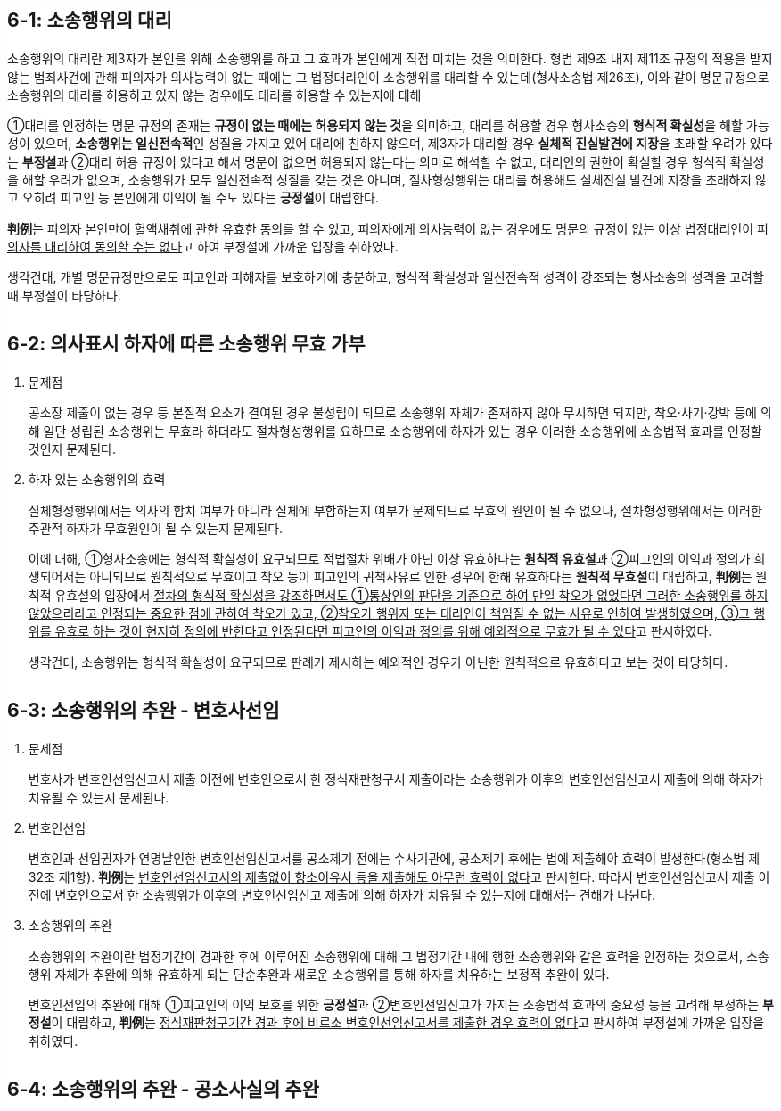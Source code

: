 ## 6-1: 소송행위의 대리

소송행위의 대리란 제3자가 본인을 위해 소송행위를 하고 그 효과가 본인에게 직접 미치는 것을 의미한다. 형법 제9조 내지 제11조 규정의 적용을 받지 않는 범죄사건에 관해 피의자가 의사능력이 없는 때에는 그 법정대리인이 소송행위를 대리할 수 있는데(형사소송법 제26조), 이와 같이 명문규정으로 소송행위의 대리를 허용하고 있지 않는 경우에도 대리를 허용할 수 있는지에 대해

①대리를 인정하는 명문 규정의 존재는 **규정이 없는 때에는 허용되지 않는 것**을 의미하고, 대리를 허용할 경우 형사소송의 **형식적 확실성**을 해할 가능성이 있으며, **소송행위는 일신전속적**인 성질을 가지고 있어 대리에 친하지 않으며, 제3자가 대리할 경우 **실체적 진실발견에 지장**을 초래할 우려가 있다는 **부정설**과 ②대리 허용 규정이 있다고 해서 명문이 없으면 허용되지 않는다는 의미로 해석할 수 없고, 대리인의 권한이 확실할 경우 형식적 확실성을 해할 우려가 없으며, 소송행위가 모두 일신전속적 성질을 갖는 것은 아니며, 절차형성행위는 대리를 허용해도 실체진실 발견에 지장을 초래하지 않고 오히려 피고인 등 본인에게 이익이 될 수도 있다는 **긍정설**이 대립한다.

**判例**는 <u>피의자 본인만이 혈액채취에 관한 유효한 동의를 할 수 있고, 피의자에게 의사능력이 없는 경우에도 명문의 규정이 없는 이상 법정대리인이 피의자를 대리하여 동의할 수는 없다</u>고 하여 부정설에 가까운 입장을 취하였다.

생각건대, 개별 명문규정만으로도 피고인과 피해자를 보호하기에 충분하고, 형식적 확실성과 일신전속적 성격이 강조되는 형사소송의 성격을 고려할 때 부정설이 타당하다.

## 6-2: 의사표시 하자에 따른 소송행위 무효 가부

1. 문제점

   공소장 제출이 없는 경우 등 본질적 요소가 결여된 경우 불성립이 되므로 소송행위 자체가 존재하지 않아 무시하면 되지만, 착오·사기·강박 등에 의해 일단 성립된 소송행위는 무효라 하더라도 절차형성행위를 요하므로 소송행위에 하자가 있는 경우 이러한 소송행위에 소송법적 효과를 인정할 것인지 문제된다.

2. 하자 있는 소송행위의 효력

   실체형성행위에서는 의사의 합치  여부가 아니라 실체에 부합하는지 여부가 문제되므로 무효의 원인이 될 수 없으나, 절차형성행위에서는 이러한 주관적 하자가 무효원인이 될 수 있는지 문제된다.

   이에 대해, ①형사소송에는 형식적 확실성이 요구되므로 적법절차 위배가 아닌 이상 유효하다는 **원칙적 유효설**과 ②피고인의 이익과 정의가 희생되어서는 아니되므로 원칙적으로 무효이고 착오 등이 피고인의 귀책사유로 인한 경우에 한해 유효하다는 **원칙적 무효설**이 대립하고, **判例**는 원칙적 유효설의 입장에서 <u>절차의 형식적 확실성을 강조하면서도 ①통상인의 판단을 기준으로 하여 만일 착오가 없었다면 그러한 소송행위를 하지 않았으리라고 인정되는 중요한 점에 관하여 착오가 있고, ②착오가 행위자 또는 대리인이 책임질 수 없는 사유로 인하여 발생하였으며, ③그 행위를 유효로 하는 것이 현저히 정의에 반한다고 인정된다면 피고인의 이익과 정의를 위해 예외적으로 무효가 될 수 있다</u>고 판시하였다.

   생각건대, 소송행위는 형식적 확실성이 요구되므로 판례가 제시하는 예외적인 경우가 아닌한 원칙적으로 유효하다고 보는 것이 타당하다.

## 6-3: 소송행위의 추완 - 변호사선임

1. 문제점

   변호사가 변호인선임신고서 제출 이전에 변호인으로서 한 정식재판청구서 제출이라는 소송행위가 이후의 변호인선임신고서 제출에 의해 하자가 치유될 수 있는지 문제된다.

2. 변호인선임

   변호인과 선임권자가 연명날인한 변호인선임신고서를 공소제기 전에는 수사기관에, 공소제기 후에는 법에 제출해야 효력이 발생한다(형소법 제32조 제1항). **判例**는 <u>변호인선임신고서의 제출없이 항소이유서 등을 제출해도 아무런 효력이 없다</u>고 판시한다. 따라서 변호인선임신고서 제출 이전에 변호인으로서 한 소송행위가 이후의 변호인선임신고 제출에 의해 하자가 치유될 수 있는지에 대해서는 견해가 나뉜다.

3. 소송행위의 추완

   소송행위의 추완이란 법정기간이 경과한 후에 이루어진 소송행위에 대해 그 법정기간 내에 행한 소송행위와 같은 효력을 인정하는 것으로서, 소송행위 자체가 추완에 의해 유효하게 되는 단순추완과 새로운 소송행위를 통해 하자를 치유하는 보정적 추완이 있다.

   변호인선임의 추완에 대해 ①피고인의 이익 보호를 위한 **긍정설**과 ②변호인선임신고가 가지는 소송법적 효과의 중요성 등을 고려해 부정하는 **부정설**이 대립하고, **判例**는 <u>정식재판청구기간 경과 후에 비로소 변호인선임신고서를 제출한 경우 효력이 없다</u>고 판시하여 부정설에 가까운 입장을 취하였다.

## 6-4: 소송행위의 추완 - 공소사실의 추완
